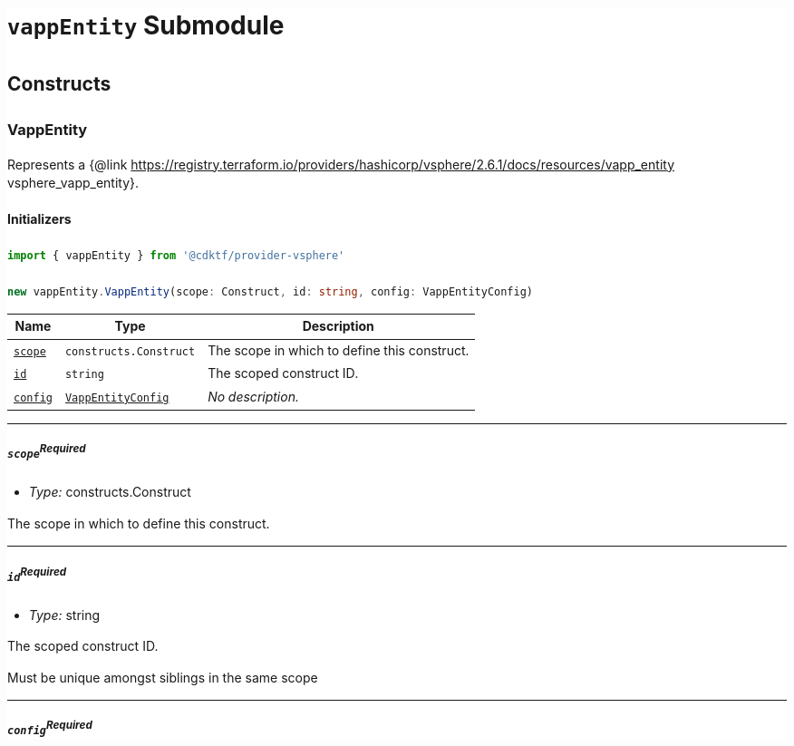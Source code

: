 # `vappEntity` Submodule <a name="`vappEntity` Submodule" id="@cdktf/provider-vsphere.vappEntity"></a>

## Constructs <a name="Constructs" id="Constructs"></a>

### VappEntity <a name="VappEntity" id="@cdktf/provider-vsphere.vappEntity.VappEntity"></a>

Represents a {@link https://registry.terraform.io/providers/hashicorp/vsphere/2.6.1/docs/resources/vapp_entity vsphere_vapp_entity}.

#### Initializers <a name="Initializers" id="@cdktf/provider-vsphere.vappEntity.VappEntity.Initializer"></a>

```typescript
import { vappEntity } from '@cdktf/provider-vsphere'

new vappEntity.VappEntity(scope: Construct, id: string, config: VappEntityConfig)
```

| **Name** | **Type** | **Description** |
| --- | --- | --- |
| <code><a href="#@cdktf/provider-vsphere.vappEntity.VappEntity.Initializer.parameter.scope">scope</a></code> | <code>constructs.Construct</code> | The scope in which to define this construct. |
| <code><a href="#@cdktf/provider-vsphere.vappEntity.VappEntity.Initializer.parameter.id">id</a></code> | <code>string</code> | The scoped construct ID. |
| <code><a href="#@cdktf/provider-vsphere.vappEntity.VappEntity.Initializer.parameter.config">config</a></code> | <code><a href="#@cdktf/provider-vsphere.vappEntity.VappEntityConfig">VappEntityConfig</a></code> | *No description.* |

---

##### `scope`<sup>Required</sup> <a name="scope" id="@cdktf/provider-vsphere.vappEntity.VappEntity.Initializer.parameter.scope"></a>

- *Type:* constructs.Construct

The scope in which to define this construct.

---

##### `id`<sup>Required</sup> <a name="id" id="@cdktf/provider-vsphere.vappEntity.VappEntity.Initializer.parameter.id"></a>

- *Type:* string

The scoped construct ID.

Must be unique amongst siblings in the same scope

---

##### `config`<sup>Required</sup> <a name="config" id="@cdktf/provider-vsphere.vappEntity.VappEntity.Initializer.parameter.config"></a>

